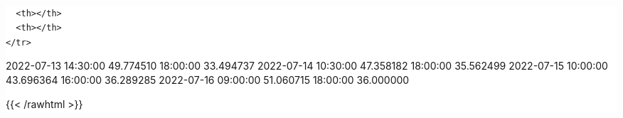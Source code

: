       <th></th>
      <th></th>
    </tr>
  </thead>
  <tbody>
    <tr>
      <th>2022-07-13</th>
      <td>14:30:00</td>
      <td>49.774510</td>
      <td>18:00:00</td>
      <td>33.494737</td>
    </tr>
    <tr>
      <th>2022-07-14</th>
      <td>10:30:00</td>
      <td>47.358182</td>
      <td>18:00:00</td>
      <td>35.562499</td>
    </tr>
    <tr>
      <th>2022-07-15</th>
      <td>10:00:00</td>
      <td>43.696364</td>
      <td>16:00:00</td>
      <td>36.289285</td>
    </tr>
    <tr>
      <th>2022-07-16</th>
      <td>09:00:00</td>
      <td>51.060715</td>
      <td>18:00:00</td>
      <td>36.000000</td>
    </tr>
  </tbody>
</table>
</div>

{{< /rawhtml >}}



```python

```
